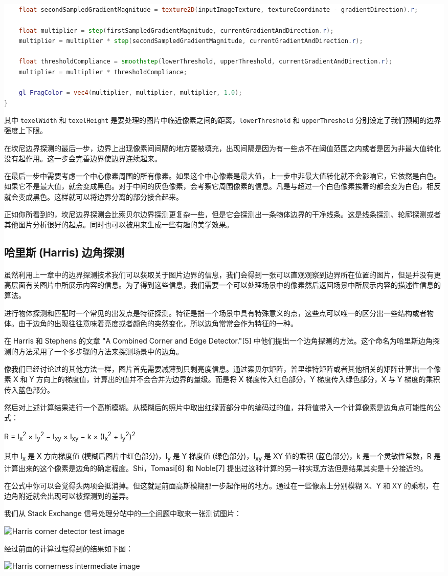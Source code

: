 ```glsl
    float secondSampledGradientMagnitude = texture2D(inputImageTexture, textureCoordinate - gradientDirection).r;

    float multiplier = step(firstSampledGradientMagnitude, currentGradientAndDirection.r);
    multiplier = multiplier * step(secondSampledGradientMagnitude, currentGradientAndDirection.r);

    float thresholdCompliance = smoothstep(lowerThreshold, upperThreshold, currentGradientAndDirection.r);
    multiplier = multiplier * thresholdCompliance;

    gl_FragColor = vec4(multiplier, multiplier, multiplier, 1.0);
}
```

其中 `texelWidth` 和 `texelHeight` 是要处理的图片中临近像素之间的距离，`lowerThreshold` 和 `upperThreshold` 分别设定了我们预期的边界强度上下限。

在坎尼边界探测的最后一步，边界上出现像素间间隔的地方要被填充，出现间隔是因为有一些点不在阈值范围之内或者是因为非最大值转化没有起作用。这一步会完善边界使边界连续起来。

在最后一步中需要考虑一个中心像素周围的所有像素。如果这个中心像素是最大值，上一步中非最大值转化就不会影响它，它依然是白色。如果它不是最大值，就会变成黑色。对于中间的灰色像素，会考察它周围像素的信息。凡是与超过一个白色像素挨着的都会变为白色，相反就会变成黑色。这样就可以将边界分离的部分接合起来。

正如你所看到的，坎尼边界探测会比索贝尔边界探测更复杂一些，但是它会探测出一条物体边界的干净线条。这是线条探测、轮廓探测或者其他图片分析很好的起点。同时也可以被用来生成一些有趣的美学效果。

## 哈里斯 (Harris) 边角探测

虽然利用上一章中的边界探测技术我们可以获取关于图片边界的信息，我们会得到一张可以直观观察到边界所在位置的图片，但是并没有更高层面有关图片中所展示内容的信息。为了得到这些信息，我们需要一个可以处理场景中的像素然后返回场景中所展示内容的描述性信息的算法。

进行物体探测和匹配时一个常见的出发点是特征探测。特征是指一个场景中具有特殊意义的点，这些点可以唯一的区分出一些结构或者物体。由于边角的出现往往意味着亮度或者颜色的突然变化，所以边角常常会作为特征的一种。

在 Harris 和 Stephens 的文章 "A Combined Corner and Edge Detector."[5] 中他们提出一个边角探测的方法。这个命名为哈里斯边角探测的方法采用了一个多步骤的方法来探测场景中的边角。

像我们已经讨论过的其他方法一样，图片首先需要减薄到只剩亮度信息。通过索贝尔矩阵，普里维特矩阵或者其他相关的矩阵计算出一个像素 X 和 Y 方向上的梯度值，计算出的值并不会合并为边界的量级。而是将 X 梯度传入红色部分，Y 梯度传入绿色部分，X 与 Y 梯度的乘积传入蓝色部分。

然后对上述计算结果进行一个高斯模糊。从模糊后的照片中取出红绿蓝部分中的编码过的值，并将值带入一个计算像素是边角点可能性的公式：

R = I<sub>x</sub><sup>2</sup> × I<sub>y</sub><sup>2</sup> − I<sub>xy</sub> × I<sub>xy</sub> − k × (I<sub>x</sub><sup>2</sup> + I<sub>y</sub><sup>2</sup>)<sup>2</sup>

其中 I<sub>x</sub> 是 X 方向梯度值 (模糊后图片中红色部分)，I<sub>y</sub> 是 Y 梯度值 (绿色部分)，I<sub>xy</sub> 是 XY 值的乘积 (蓝色部分)，k 是一个灵敏性常数，R 是计算出来的这个像素是边角的确定程度。Shi，Tomasi[6] 和 Noble[7] 提出过这种计算的另一种实现方法但是结果其实是十分接近的。

在公式中你可以会觉得头两项会抵消掉。但这就是前面高斯模糊那一步起作用的地方。通过在一些像素上分别模糊 X、Y 和 XY 的乘积，在边角附近就会出现可以被探测到的差异。

我们从 Stack Exchange 信号处理分站中的[一个问题](http://dsp.stackexchange.com/questions/401/how-to-detect-corners-in-a-binary-images-with-opengl)中取来一张测试图片：

<img src="/images/issues/issue-21/MV-HarrisSquares.png" alt="Harris corner detector test image"/>

经过前面的计算过程得到的结果如下图：

<img src="/images/issues/issue-21/MV-HarrisCornerness.png" alt="Harris cornerness intermediate image"/>
